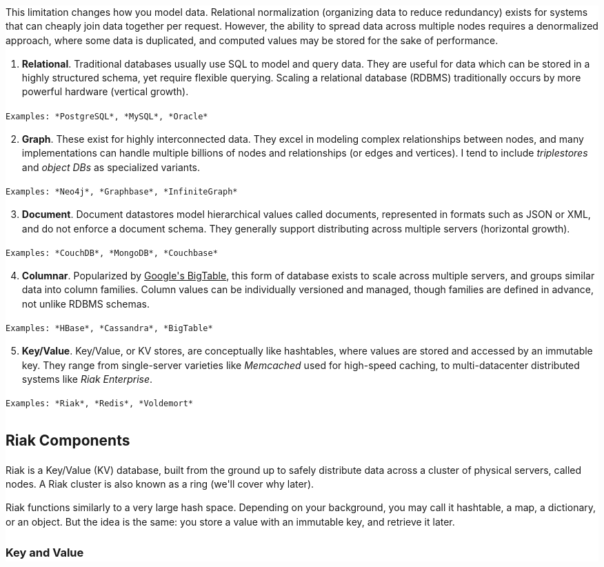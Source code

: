 This limitation changes how you model data. Relational normalization (organizing data to reduce redundancy) exists for systems that can cheaply join data together per request. However, the ability to spread data across multiple nodes requires a denormalized approach, where some data is duplicated, and computed values may be stored for the sake of performance.
</aside>



  1. **Relational**. Traditional databases usually use SQL to model and query data.
    They are useful for data which can be stored in a highly structured schema, yet
    require flexible querying. Scaling a relational database (RDBMS) traditionally
    occurs by more powerful hardware (vertical growth).

    Examples: *PostgreSQL*, *MySQL*, *Oracle*
  2. **Graph**. These exist for highly interconnected data. They excel in
    modeling complex relationships between nodes, and many implementations can
    handle multiple billions of nodes and relationships (or edges and vertices). I tend to include *triplestores* and *object DBs* as specialized variants.

    Examples: *Neo4j*, *Graphbase*, *InfiniteGraph*
  3. **Document**. Document datastores model hierarchical values called documents,
    represented in formats such as JSON or XML, and do not enforce a document schema.
    They generally support distributing across multiple servers (horizontal growth).

    Examples: *CouchDB*, *MongoDB*, *Couchbase*
  4. **Columnar**. Popularized by [Google's BigTable](http://research.google.com/archive/bigtable.html),
    this form of database exists to scale across multiple servers, and groups similar data into
    column families. Column values can be individually versioned and managed, though families
    are defined in advance, not unlike RDBMS schemas.

    Examples: *HBase*, *Cassandra*, *BigTable*
  5. **Key/Value**. Key/Value, or KV stores, are conceptually like hashtables,
    where values are stored and accessed by an immutable key. They range from
    single-server varieties like *Memcached* used for high-speed caching, to
    multi-datacenter distributed systems like *Riak Enterprise*.

    Examples: *Riak*, *Redis*, *Voldemort*

## Riak Components

Riak is a Key/Value (KV) database, built from the ground up to safely distribute data across a cluster of physical servers, called nodes. A Riak cluster is also known as a ring (we'll cover why later).



Riak functions similarly to a very large hash space. Depending on your background, you may call it hashtable, a map, a dictionary, or an object. But the idea is the same: you store a value with an immutable key, and retrieve it later.

<h3>Key and Value</h3>
